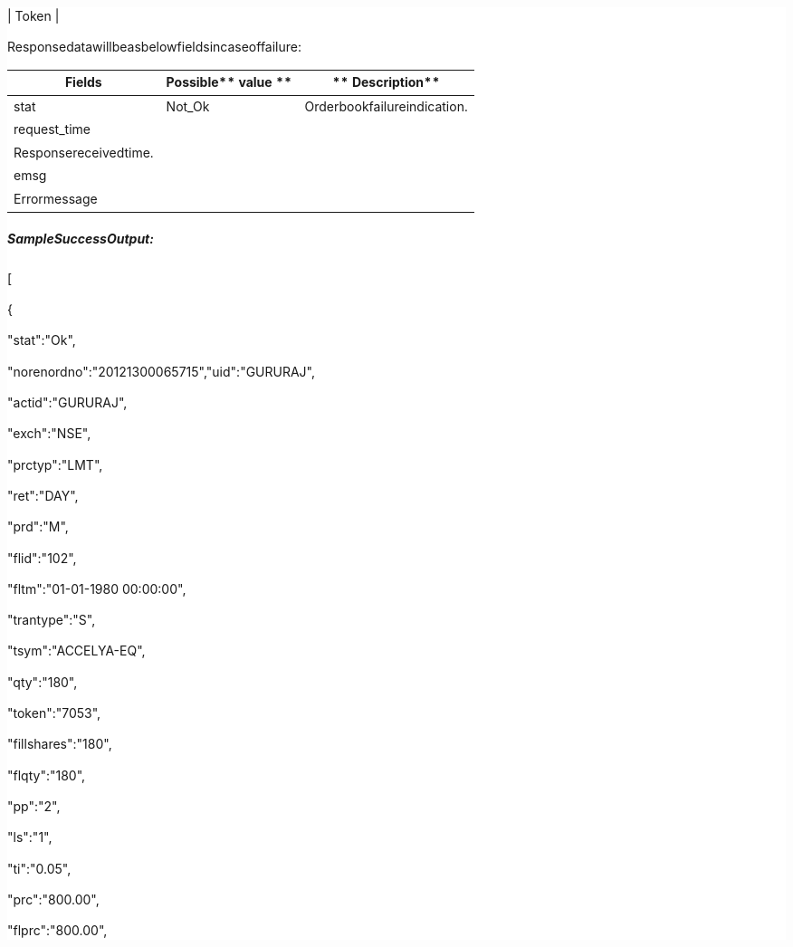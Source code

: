  | Token |

Responsedatawillbeasbelowfieldsincaseoffailure:

| **Fields** | **Possible**** value **|** Description** |
| --- | --- | --- |
| stat | Not\_Ok | Orderbookfailureindication. |
| request\_time |
 | Responsereceivedtime. |
| emsg |
 | Errormessage |

##### SampleSuccessOutput:

[

{

&quot;stat&quot;:&quot;Ok&quot;,

&quot;norenordno&quot;:&quot;20121300065715&quot;,&quot;uid&quot;:&quot;GURURAJ&quot;,

&quot;actid&quot;:&quot;GURURAJ&quot;,

&quot;exch&quot;:&quot;NSE&quot;,

&quot;prctyp&quot;:&quot;LMT&quot;,

&quot;ret&quot;:&quot;DAY&quot;,

&quot;prd&quot;:&quot;M&quot;,

&quot;flid&quot;:&quot;102&quot;,

&quot;fltm&quot;:&quot;01-01-1980 00:00:00&quot;,

&quot;trantype&quot;:&quot;S&quot;,

&quot;tsym&quot;:&quot;ACCELYA-EQ&quot;,

&quot;qty&quot;:&quot;180&quot;,

&quot;token&quot;:&quot;7053&quot;,

&quot;fillshares&quot;:&quot;180&quot;,

&quot;flqty&quot;:&quot;180&quot;,

&quot;pp&quot;:&quot;2&quot;,

&quot;ls&quot;:&quot;1&quot;,

&quot;ti&quot;:&quot;0.05&quot;,

&quot;prc&quot;:&quot;800.00&quot;,

&quot;flprc&quot;:&quot;800.00&quot;,
